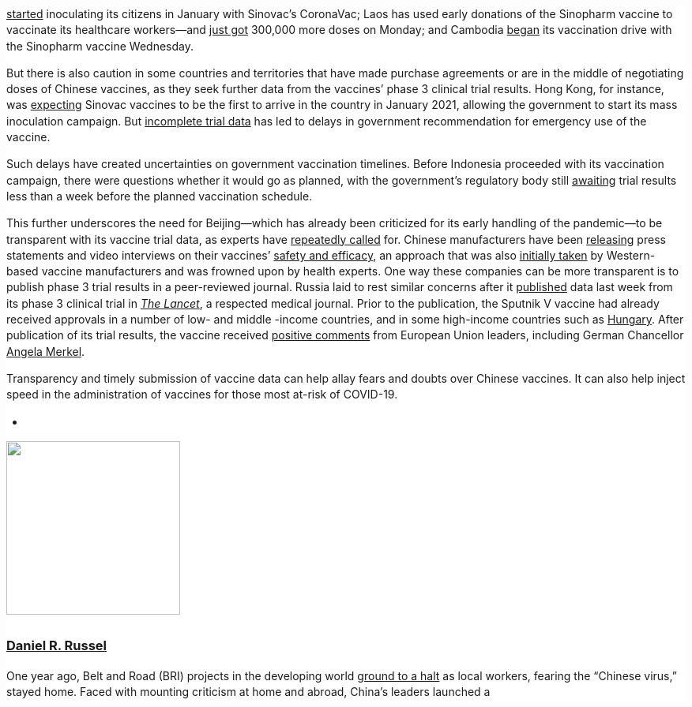 <a href="https://www.reuters.com/article/us-health-coronavirus-indonesia/indonesia-approves-chinas-sinovac-vaccine-as-infections-surge-idUSKBN29G0RP" target="_blank" rel="nofollow">started</a> inoculating its citizens in January with Sinovac’s CoronaVac; Laos has used early donations of the Sinopharm vaccine to vaccinate its healthcare workers—and <a href="https://www.bangkokpost.com/world/2064675/laos-receives-300-000-vaccine-doses-from-china" target="_blank" rel="nofollow">just got</a> 300,000 more doses on Monday; and Cambodia <a href="https://twitter.com/PeacePalaceKH/status/1359444596292427783" target="_blank" rel="nofollow">began</a> its vaccination drive with the Sinopharm vaccine Wednesday.</p><p>But there is also caution in some countries and territories that have made purchase agreements or are in the middle of negotiating doses of Chinese vaccines, as they seek further data from the vaccines’ phase 3 clinical trial results. Hong Kong, for instance, was <a href="https://www.info.gov.hk/gia/general/202012/12/P2020121200031.htm" target="_blank" rel="nofollow">expecting</a> Sinovac vaccines to be the first to arrive in the country in January 2021, allowing the government to start its mass inoculation campaign. But <a href="https://www.scmp.com/news/hong-kong/health-environment/article/3121319/coronavirus-hong-kong-panel-holds-recommending" target="_blank" rel="nofollow">incomplete trial data</a> has led to delays in government recommendation for emergency use of the vaccine.</p><p>Such delays have created uncertainties on government vaccination timelines. Before Indonesia proceeded with its vaccination campaign, there were questions whether it would go as planned, with the government’s regulatory body still <a href="https://www.devex.com/news/southeast-asia-eyes-china-s-sinovac-covid-19-vaccine-98853" target="_blank" rel="nofollow">awaiting</a> trial results less than a week before the planned vaccination schedule.</p><p>This further underscores the need for Beijing—which has already been criticized for its early handling of the pandemic—to be transparent with its vaccine trial data, as experts have <a href="https://www.scmp.com/news/china/science/article/3117461/coronavirus-scientists-concerned-way-data-chinese-drug-firm" target="_blank" rel="nofollow">repeatedly called</a> for. Chinese manufacturers have been <a href="https://www.reuters.com/article/health-coronavirus-vaccine-china/chinas-sinopharm-says-data-better-than-expected-from-units-covid-19-vaccine-trials-idUSKBN27R1Q1" target="_blank" rel="nofollow">releasing</a> press statements and video interviews on their vaccines’ <a href="https://www.bbc.com/news/world-asia-china-55498197" target="_blank" rel="nofollow">safety and efficacy</a>, an approach that was also <a href="https://www.statnews.com/2020/05/19/vaccine-experts-say-moderna-didnt-produce-data-critical-to-assessing-covid-19-vaccine/" target="_blank" rel="nofollow">initially taken</a> by Western-based vaccine manufacturers and was frowned upon by health experts. One way these companies can be more transparent is to publish phase 3 trial results in a peer-reviewed journal. Russia laid to rest similar concerns after it <a href="https://www.devex.com/news/in-brief-sputnik-v-vaccine-has-91-6-efficacy-the-lancet-finds-99047" target="_blank" rel="nofollow">published</a> data last week from its phase 3 clinical trial in <em><a href="https://www.thelancet.com/journals/lancet/article/PIIS0140-6736(21)00191-4/fulltext" target="_blank" rel="nofollow">The Lancet</a></em>, a respected medical journal. Prior to the publication, the Sputnik V vaccine had already received approvals in a number of low- and middle -income countries, and in some high-income countries such as <a href="https://www.bbc.com/news/world-europe-55747623" target="_blank" rel="nofollow">Hungary</a>. After publication of its trial results, the vaccine received <a href="https://apnews.com/article/europe-moscow-coronavirus-pandemic-europe-russia-85239af999ba147cc8d305f14f610bbe" target="_blank" rel="nofollow">positive comments</a> from European Union leaders, including German Chancellor <a href="https://www.dw.com/en/angela-merkel-says-every-vaccine-is-welcome-after-sputnik-v-results/a-56432676" target="_blank" rel="nofollow">Angela Merkel</a>.</p><p>Transparency and timely submission of vaccine data can help allay fears and doubts over Chinese vaccines. It can also help inject speed in the administration of vaccines for those most at-risk of COVID-19.</p>            </div>      <nav class="links"><ul class="links inline"><li class="comment_forbidden first last"></li></ul></nav>  </article><a id="comment-8936" href="https://www.chinafile.com/conversation/undefined"></a><article class="comment comment-by-node-author">        <div class="node node-profile cboxes contributor grid-2 img-no logo-no">  <div class="inner-content">    <div class="field field-name-field-profile-photo field-type-image field-label-hidden">                      <a href="https://www.chinafile.com/contributors/daniel-r-russel"><img src="https://www.chinafile.com/sites/default/files/styles/epsacrop_220x220/public/assets/images/profile/daniel_russel.jpg?itok=uK3ToFCu" width="220" height="220" alt referrerpolicy="no-referrer"></a>            </div>  </div>  <h3><a href="https://www.chinafile.com/contributors/daniel-r-russel" title="Daniel R. Russel">Daniel R. Russel</a></h3></div>  <div class="field field-name-comment-body field-type-text-long field-label-hidden">                      <p class="dropcap">One year ago, Belt and Road (BRI) projects in the developing world <a href="https://www.forbes.com/sites/wadeshepard/2020/02/29/coronavirus-outbreak-puts-belt-and-road-projects-on-hold-for-now/" target="_blank" rel="nofollow">ground to a halt</a> as local workers, fearing the “Chinese virus,” stayed home. Faced with mounting criticism at home and abroad, China’s leaders launched a